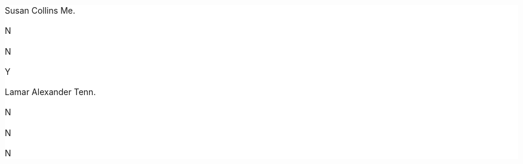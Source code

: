 <div class="g-image-wrap">

<div class="g-icon g-icon-susan-collins g-senate-sprite" style="background-position: 0 18.181818181818183%;">

</div>

</div>

Susan Collins
<span class="g-state">Me.</span>

<div class="g-cell-block g-no">

N

</div>

<div class="g-cell-block g-no">

N

</div>

<div class="g-cell-block g-yes">

Y

</div>

<div class="g-image-wrap">

<div class="g-icon g-icon-lamar-alexander g-senate-sprite" style="background-position: 0 0%;">

</div>

</div>

Lamar Alexander
<span class="g-state">Tenn.</span>

<div class="g-cell-block g-no">

N

</div>

<div class="g-cell-block g-no">

N

</div>

<div class="g-cell-block g-no">

N

</div>

<div class="g-image-wrap">

<div class="g-icon g-icon-john-barrasso g-senate-sprite" style="background-position: 0 2.0202020202020203%;">

</div>
